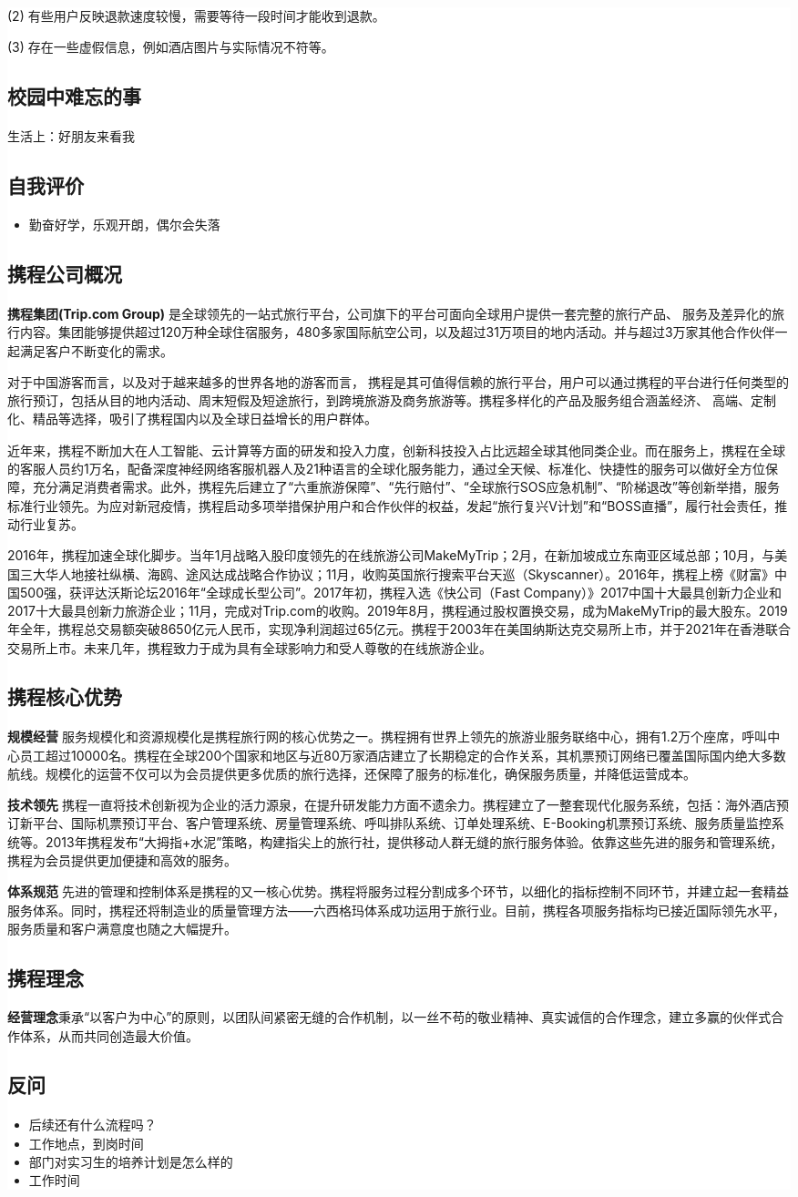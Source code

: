 (2) 有些用户反映退款速度较慢，需要等待一段时间才能收到退款。

(3) 存在一些虚假信息，例如酒店图片与实际情况不符等。

## 校园中难忘的事

生活上：好朋友来看我



## 自我评价

- 勤奋好学，乐观开朗，偶尔会失落



## 携程公司概况

**携程集团(Trip.com Group)** 是全球领先的一站式旅行平台，公司旗下的平台可面向全球用户提供一套完整的旅行产品、 服务及差异化的旅行内容。集团能够提供超过120万种全球住宿服务，480多家国际航空公司，以及超过31万项目的地内活动。并与超过3万家其他合作伙伴一起满足客户不断变化的需求。

对于中国游客而言，以及对于越来越多的世界各地的游客而言， 携程是其可值得信赖的旅行平台，用户可以通过携程的平台进行任何类型的旅行预订，包括从目的地内活动、周末短假及短途旅行，到跨境旅游及商务旅游等。携程多样化的产品及服务组合涵盖经济、 高端、定制化、精品等选择，吸引了携程国内以及全球日益增长的用户群体。

近年来，携程不断加大在人工智能、云计算等方面的研发和投入力度，创新科技投入占比远超全球其他同类企业。而在服务上，携程在全球的客服人员约1万名，配备深度神经网络客服机器人及21种语言的全球化服务能力，通过全天候、标准化、快捷性的服务可以做好全方位保障，充分满足消费者需求。此外，携程先后建立了“六重旅游保障”、“先行赔付”、“全球旅行SOS应急机制”、“阶梯退改”等创新举措，服务标准行业领先。为应对新冠疫情，携程启动多项举措保护用户和合作伙伴的权益，发起“旅行复兴V计划”和“BOSS直播”，履行社会责任，推动行业复苏。

2016年，携程加速全球化脚步。当年1月战略入股印度领先的在线旅游公司MakeMyTrip；2月，在新加坡成立东南亚区域总部；10月，与美国三大华人地接社纵横、海鸥、途风达成战略合作协议；11月，收购英国旅行搜索平台天巡（Skyscanner）。2016年，携程上榜《财富》中国500强，获评达沃斯论坛2016年“全球成长型公司”。2017年初，携程入选《快公司（Fast Company）》2017中国十大最具创新力企业和2017十大最具创新力旅游企业；11月，完成对Trip.com的收购。2019年8月，携程通过股权置换交易，成为MakeMyTrip的最大股东。2019年全年，携程总交易额突破8650亿元人民币，实现净利润超过65亿元。携程于2003年在美国纳斯达克交易所上市，并于2021年在香港联合交易所上市。未来几年，携程致力于成为具有全球影响力和受人尊敬的在线旅游企业。

## 携程核心优势

**规模经营**  服务规模化和资源规模化是携程旅行网的核心优势之一。携程拥有世界上领先的旅游业服务联络中心，拥有1.2万个座席，呼叫中心员工超过10000名。携程在全球200个国家和地区与近80万家酒店建立了长期稳定的合作关系，其机票预订网络已覆盖国际国内绝大多数航线。规模化的运营不仅可以为会员提供更多优质的旅行选择，还保障了服务的标准化，确保服务质量，并降低运营成本。

**技术领先**  携程一直将技术创新视为企业的活力源泉，在提升研发能力方面不遗余力。携程建立了一整套现代化服务系统，包括：海外酒店预订新平台、国际机票预订平台、客户管理系统、房量管理系统、呼叫排队系统、订单处理系统、E-Booking机票预订系统、服务质量监控系统等。2013年携程发布“大拇指+水泥”策略，构建指尖上的旅行社，提供移动人群无缝的旅行服务体验。依靠这些先进的服务和管理系统，携程为会员提供更加便捷和高效的服务。

**体系规范**  先进的管理和控制体系是携程的又一核心优势。携程将服务过程分割成多个环节，以细化的指标控制不同环节，并建立起一套精益服务体系。同时，携程还将制造业的质量管理方法——六西格玛体系成功运用于旅行业。目前，携程各项服务指标均已接近国际领先水平，服务质量和客户满意度也随之大幅提升。



## 携程理念

**经营理念**秉承“以客户为中心”的原则，以团队间紧密无缝的合作机制，以一丝不苟的敬业精神、真实诚信的合作理念，建立多赢的伙伴式合作体系，从而共同创造最大价值。



## 反问

- 后续还有什么流程吗？
- 工作地点，到岗时间
- 部门对实习生的培养计划是怎么样的
- 工作时间

